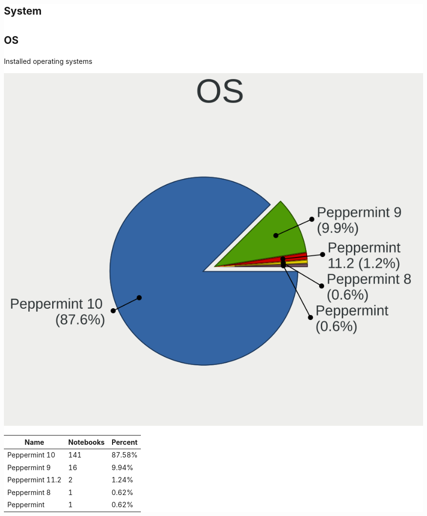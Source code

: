 System
------

OS
--

Installed operating systems

![OS](./images/pie_chart/os_name.svg)


| Name            | Notebooks | Percent |
|-----------------|-----------|---------|
| Peppermint 10   | 141       | 87.58%  |
| Peppermint 9    | 16        | 9.94%   |
| Peppermint 11.2 | 2         | 1.24%   |
| Peppermint 8    | 1         | 0.62%   |
| Peppermint      | 1         | 0.62%   |
